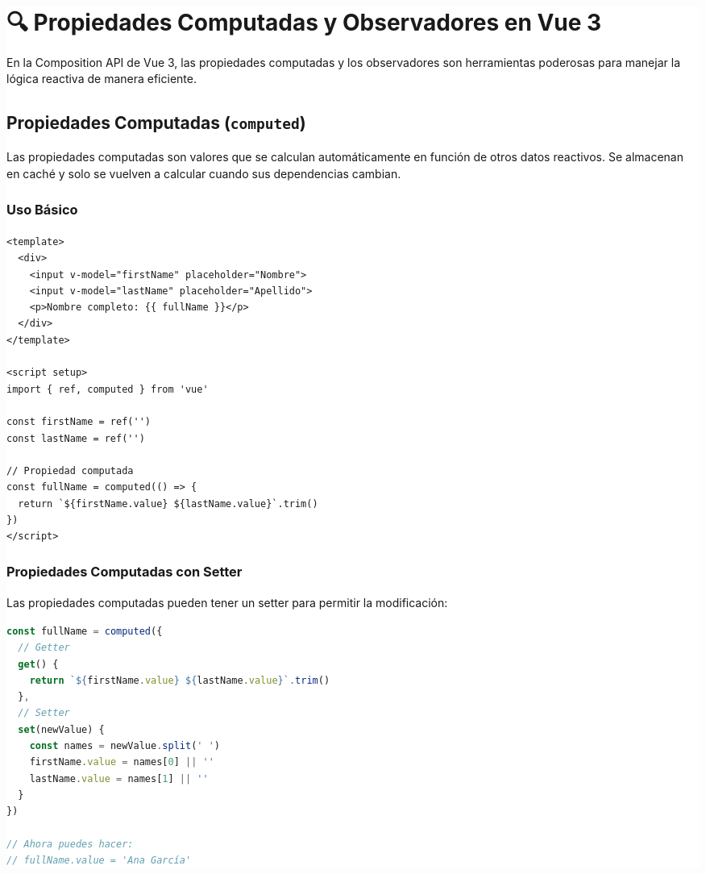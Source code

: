 # 🔍 Propiedades Computadas y Observadores en Vue 3

En la Composition API de Vue 3, las propiedades computadas y los observadores son herramientas poderosas para manejar la lógica reactiva de manera eficiente.

## Propiedades Computadas (`computed`)

Las propiedades computadas son valores que se calculan automáticamente en función de otros datos reactivos. Se almacenan en caché y solo se vuelven a calcular cuando sus dependencias cambian.

### Uso Básico

```vue
<template>
  <div>
    <input v-model="firstName" placeholder="Nombre">
    <input v-model="lastName" placeholder="Apellido">
    <p>Nombre completo: {{ fullName }}</p>
  </div>
</template>

<script setup>
import { ref, computed } from 'vue'

const firstName = ref('')
const lastName = ref('')

// Propiedad computada
const fullName = computed(() => {
  return `${firstName.value} ${lastName.value}`.trim()
})
</script>
```

### Propiedades Computadas con Setter

Las propiedades computadas pueden tener un setter para permitir la modificación:

```javascript
const fullName = computed({
  // Getter
  get() {
    return `${firstName.value} ${lastName.value}`.trim()
  },
  // Setter
  set(newValue) {
    const names = newValue.split(' ')
    firstName.value = names[0] || ''
    lastName.value = names[1] || ''
  }
})

// Ahora puedes hacer:
// fullName.value = 'Ana García'
```
